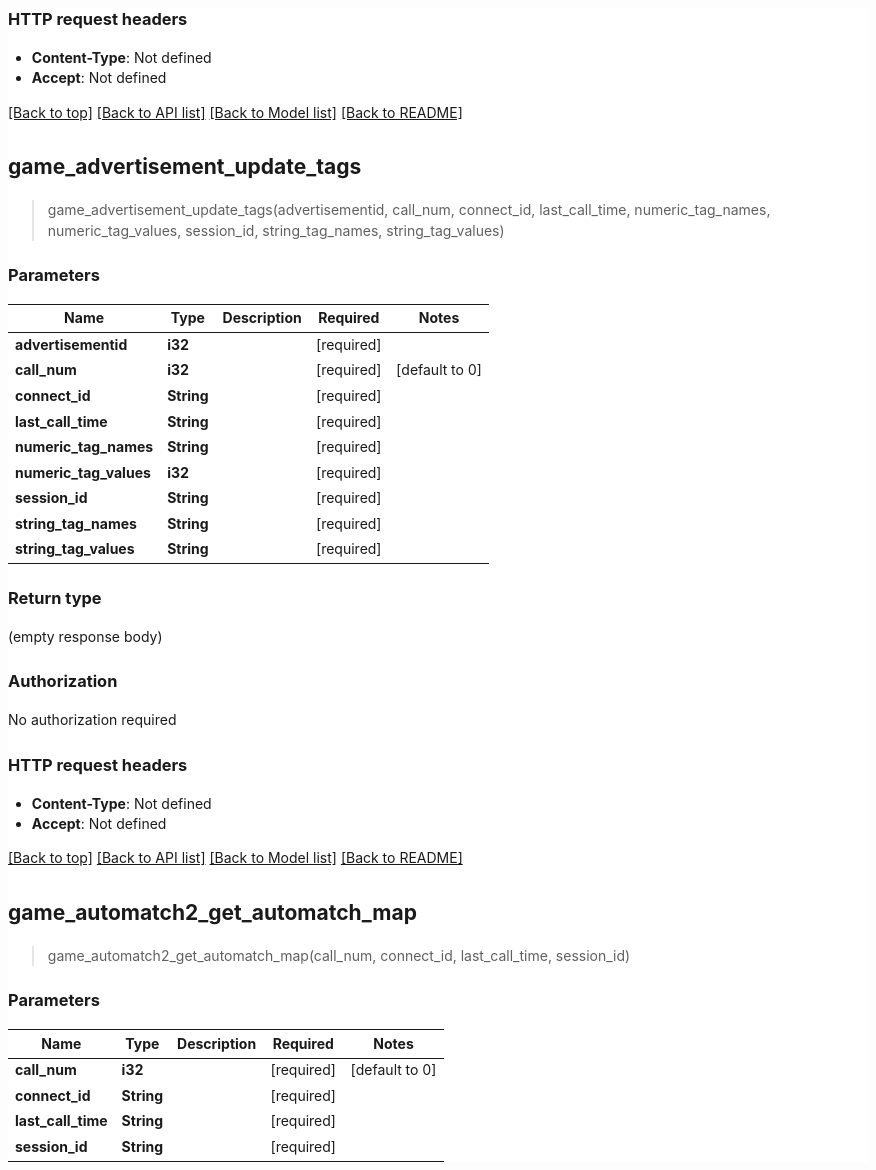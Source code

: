 ### HTTP request headers

- **Content-Type**: Not defined
- **Accept**: Not defined

[[Back to top]](#) [[Back to API list]](../README.md#documentation-for-api-endpoints) [[Back to Model list]](../README.md#documentation-for-models) [[Back to README]](../README.md)

## game_advertisement_update_tags

> game_advertisement_update_tags(advertisementid, call_num, connect_id, last_call_time, numeric_tag_names, numeric_tag_values, session_id, string_tag_names, string_tag_values)

### Parameters

Name | Type | Description  | Required | Notes
------------- | ------------- | ------------- | ------------- | -------------
**advertisementid** | **i32** |  | [required] |
**call_num** | **i32** |  | [required] |[default to 0]
**connect_id** | **String** |  | [required] |
**last_call_time** | **String** |  | [required] |
**numeric_tag_names** | **String** |  | [required] |
**numeric_tag_values** | **i32** |  | [required] |
**session_id** | **String** |  | [required] |
**string_tag_names** | **String** |  | [required] |
**string_tag_values** | **String** |  | [required] |

### Return type

 (empty response body)

### Authorization

No authorization required

### HTTP request headers

- **Content-Type**: Not defined
- **Accept**: Not defined

[[Back to top]](#) [[Back to API list]](../README.md#documentation-for-api-endpoints) [[Back to Model list]](../README.md#documentation-for-models) [[Back to README]](../README.md)

## game_automatch2_get_automatch_map

> game_automatch2_get_automatch_map(call_num, connect_id, last_call_time, session_id)

### Parameters

Name | Type | Description  | Required | Notes
------------- | ------------- | ------------- | ------------- | -------------
**call_num** | **i32** |  | [required] |[default to 0]
**connect_id** | **String** |  | [required] |
**last_call_time** | **String** |  | [required] |
**session_id** | **String** |  | [required] |
